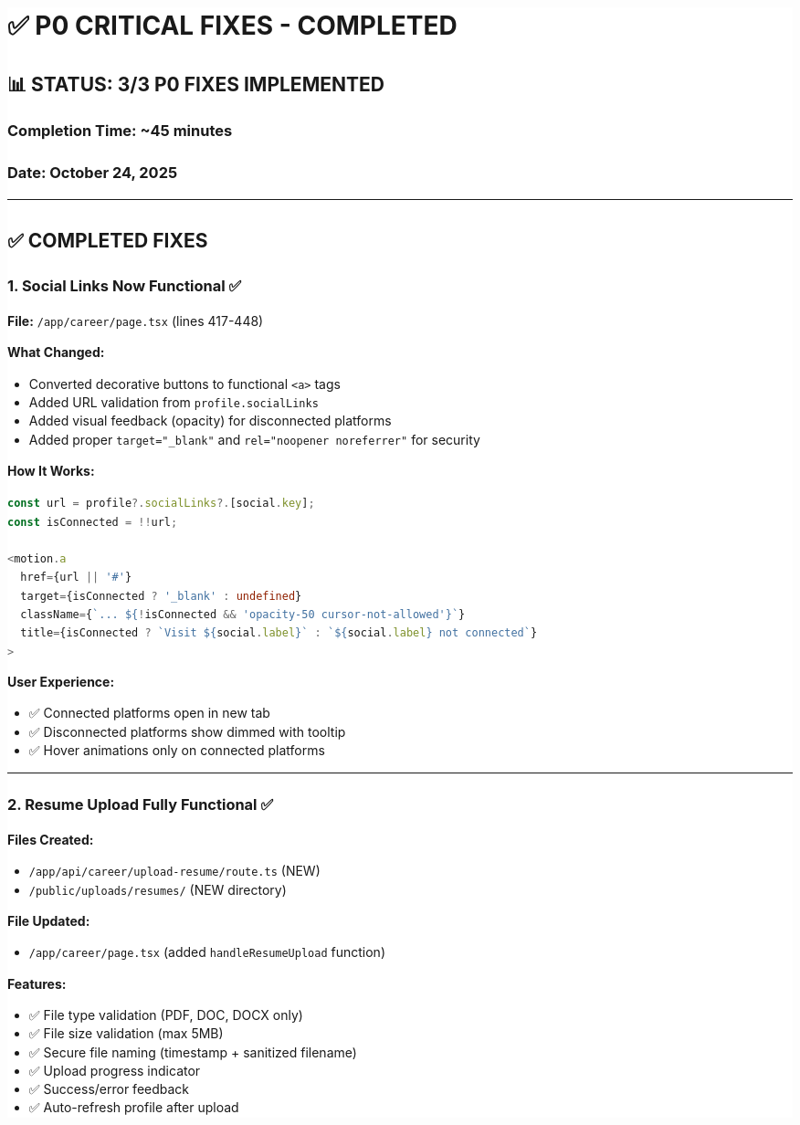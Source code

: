 # ✅ P0 CRITICAL FIXES - COMPLETED

## 📊 **STATUS: 3/3 P0 FIXES IMPLEMENTED**

### **Completion Time:** ~45 minutes
### **Date:** October 24, 2025

---

## ✅ **COMPLETED FIXES**

### **1. Social Links Now Functional** ✅
**File:** `/app/career/page.tsx` (lines 417-448)

**What Changed:**
- Converted decorative buttons to functional `<a>` tags
- Added URL validation from `profile.socialLinks`
- Added visual feedback (opacity) for disconnected platforms
- Added proper `target="_blank"` and `rel="noopener noreferrer"` for security

**How It Works:**
```typescript
const url = profile?.socialLinks?.[social.key];
const isConnected = !!url;

<motion.a
  href={url || '#'}
  target={isConnected ? '_blank' : undefined}
  className={`... ${!isConnected && 'opacity-50 cursor-not-allowed'}`}
  title={isConnected ? `Visit ${social.label}` : `${social.label} not connected`}
>
```

**User Experience:**
- ✅ Connected platforms open in new tab
- ✅ Disconnected platforms show dimmed with tooltip
- ✅ Hover animations only on connected platforms

---

### **2. Resume Upload Fully Functional** ✅
**Files Created:**
- `/app/api/career/upload-resume/route.ts` (NEW)
- `/public/uploads/resumes/` (NEW directory)

**File Updated:**
- `/app/career/page.tsx` (added `handleResumeUpload` function)

**Features:**
- ✅ File type validation (PDF, DOC, DOCX only)
- ✅ File size validation (max 5MB)
- ✅ Secure file naming (timestamp + sanitized filename)
- ✅ Upload progress indicator
- ✅ Success/error feedback
- ✅ Auto-refresh profile after upload
